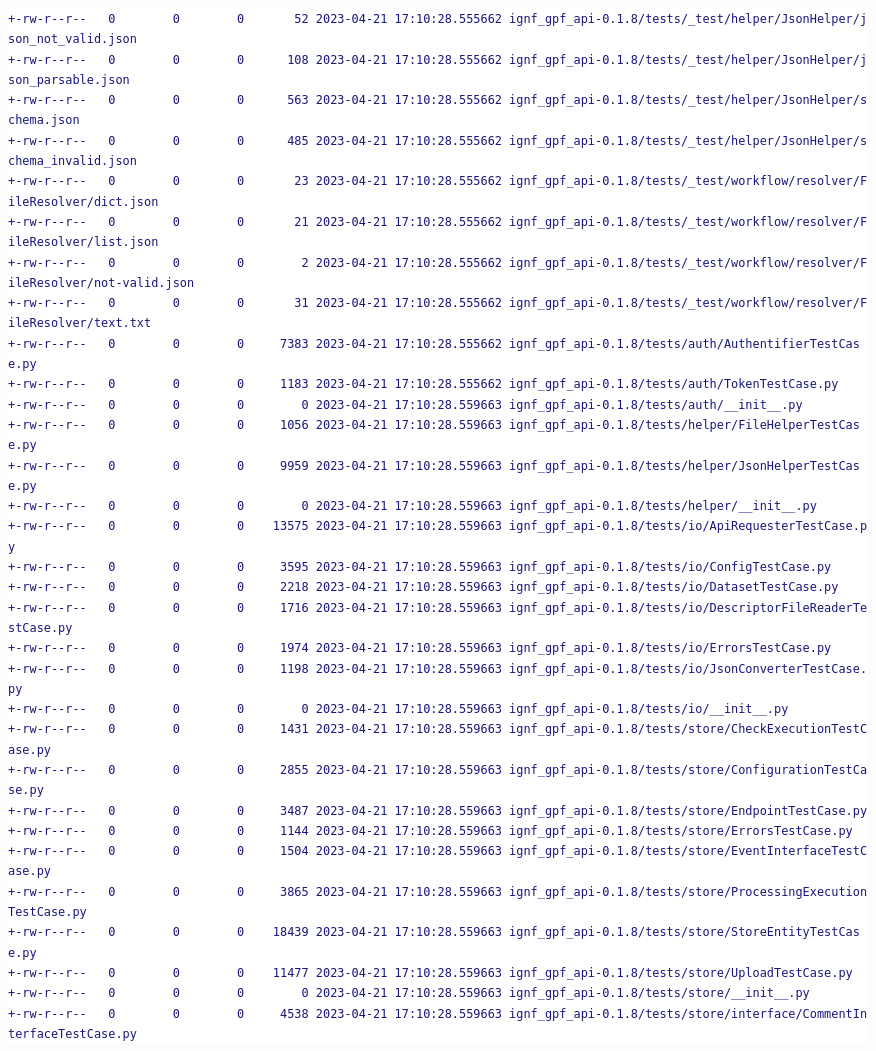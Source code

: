 ```diff
+-rw-r--r--   0        0        0       52 2023-04-21 17:10:28.555662 ignf_gpf_api-0.1.8/tests/_test/helper/JsonHelper/json_not_valid.json
+-rw-r--r--   0        0        0      108 2023-04-21 17:10:28.555662 ignf_gpf_api-0.1.8/tests/_test/helper/JsonHelper/json_parsable.json
+-rw-r--r--   0        0        0      563 2023-04-21 17:10:28.555662 ignf_gpf_api-0.1.8/tests/_test/helper/JsonHelper/schema.json
+-rw-r--r--   0        0        0      485 2023-04-21 17:10:28.555662 ignf_gpf_api-0.1.8/tests/_test/helper/JsonHelper/schema_invalid.json
+-rw-r--r--   0        0        0       23 2023-04-21 17:10:28.555662 ignf_gpf_api-0.1.8/tests/_test/workflow/resolver/FileResolver/dict.json
+-rw-r--r--   0        0        0       21 2023-04-21 17:10:28.555662 ignf_gpf_api-0.1.8/tests/_test/workflow/resolver/FileResolver/list.json
+-rw-r--r--   0        0        0        2 2023-04-21 17:10:28.555662 ignf_gpf_api-0.1.8/tests/_test/workflow/resolver/FileResolver/not-valid.json
+-rw-r--r--   0        0        0       31 2023-04-21 17:10:28.555662 ignf_gpf_api-0.1.8/tests/_test/workflow/resolver/FileResolver/text.txt
+-rw-r--r--   0        0        0     7383 2023-04-21 17:10:28.555662 ignf_gpf_api-0.1.8/tests/auth/AuthentifierTestCase.py
+-rw-r--r--   0        0        0     1183 2023-04-21 17:10:28.555662 ignf_gpf_api-0.1.8/tests/auth/TokenTestCase.py
+-rw-r--r--   0        0        0        0 2023-04-21 17:10:28.559663 ignf_gpf_api-0.1.8/tests/auth/__init__.py
+-rw-r--r--   0        0        0     1056 2023-04-21 17:10:28.559663 ignf_gpf_api-0.1.8/tests/helper/FileHelperTestCase.py
+-rw-r--r--   0        0        0     9959 2023-04-21 17:10:28.559663 ignf_gpf_api-0.1.8/tests/helper/JsonHelperTestCase.py
+-rw-r--r--   0        0        0        0 2023-04-21 17:10:28.559663 ignf_gpf_api-0.1.8/tests/helper/__init__.py
+-rw-r--r--   0        0        0    13575 2023-04-21 17:10:28.559663 ignf_gpf_api-0.1.8/tests/io/ApiRequesterTestCase.py
+-rw-r--r--   0        0        0     3595 2023-04-21 17:10:28.559663 ignf_gpf_api-0.1.8/tests/io/ConfigTestCase.py
+-rw-r--r--   0        0        0     2218 2023-04-21 17:10:28.559663 ignf_gpf_api-0.1.8/tests/io/DatasetTestCase.py
+-rw-r--r--   0        0        0     1716 2023-04-21 17:10:28.559663 ignf_gpf_api-0.1.8/tests/io/DescriptorFileReaderTestCase.py
+-rw-r--r--   0        0        0     1974 2023-04-21 17:10:28.559663 ignf_gpf_api-0.1.8/tests/io/ErrorsTestCase.py
+-rw-r--r--   0        0        0     1198 2023-04-21 17:10:28.559663 ignf_gpf_api-0.1.8/tests/io/JsonConverterTestCase.py
+-rw-r--r--   0        0        0        0 2023-04-21 17:10:28.559663 ignf_gpf_api-0.1.8/tests/io/__init__.py
+-rw-r--r--   0        0        0     1431 2023-04-21 17:10:28.559663 ignf_gpf_api-0.1.8/tests/store/CheckExecutionTestCase.py
+-rw-r--r--   0        0        0     2855 2023-04-21 17:10:28.559663 ignf_gpf_api-0.1.8/tests/store/ConfigurationTestCase.py
+-rw-r--r--   0        0        0     3487 2023-04-21 17:10:28.559663 ignf_gpf_api-0.1.8/tests/store/EndpointTestCase.py
+-rw-r--r--   0        0        0     1144 2023-04-21 17:10:28.559663 ignf_gpf_api-0.1.8/tests/store/ErrorsTestCase.py
+-rw-r--r--   0        0        0     1504 2023-04-21 17:10:28.559663 ignf_gpf_api-0.1.8/tests/store/EventInterfaceTestCase.py
+-rw-r--r--   0        0        0     3865 2023-04-21 17:10:28.559663 ignf_gpf_api-0.1.8/tests/store/ProcessingExecutionTestCase.py
+-rw-r--r--   0        0        0    18439 2023-04-21 17:10:28.559663 ignf_gpf_api-0.1.8/tests/store/StoreEntityTestCase.py
+-rw-r--r--   0        0        0    11477 2023-04-21 17:10:28.559663 ignf_gpf_api-0.1.8/tests/store/UploadTestCase.py
+-rw-r--r--   0        0        0        0 2023-04-21 17:10:28.559663 ignf_gpf_api-0.1.8/tests/store/__init__.py
+-rw-r--r--   0        0        0     4538 2023-04-21 17:10:28.559663 ignf_gpf_api-0.1.8/tests/store/interface/CommentInterfaceTestCase.py
```
